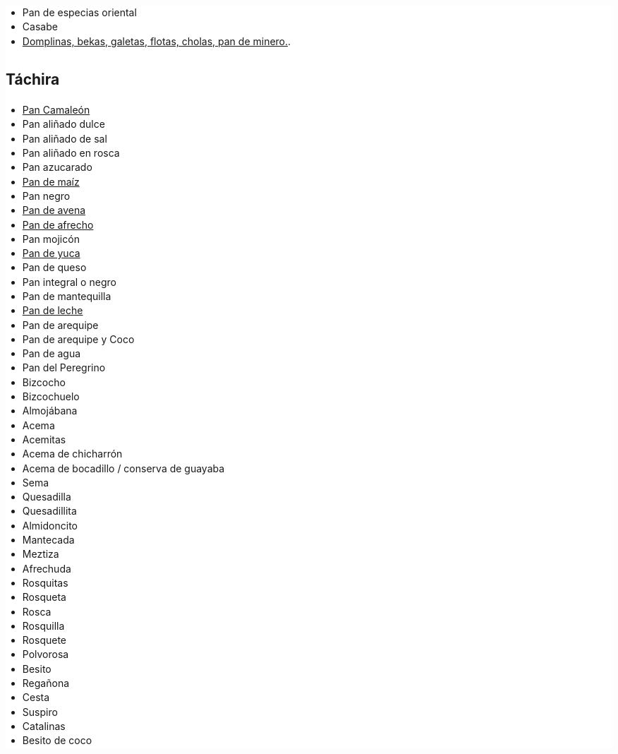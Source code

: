 - Pan de especias oriental
- Casabe
- [Domplinas, bekas, galetas, flotas, cholas, pan de minero.](/comunidad/arturoa3971/#domplina).

## Táchira

- [Pan Camaleón](/panes-venezolanos/pan-camaleon/)
- Pan aliñado dulce
- Pan aliñado de sal
- Pan aliñado en rosca
- Pan azucarado
- [Pan de maíz](/panes-venezolanos/pan-de-jojoto/)
- Pan negro
- [Pan de avena](/panes-venezolanos/pan-de-avena/)
- [Pan de afrecho](/panes-venezolanos/pan-de-afrecho/)
- Pan mojicón
- [Pan de yuca](/panes-venezolanos/pan-de-yuca/)
- Pan de queso
- Pan integral o negro
- Pan de mantequilla
- [Pan de leche](/panes-venezolanos/pan-de-leche/)
- Pan de arequipe
- Pan de arequipe y Coco
- Pan de agua
- Pan del Peregrino
- Bizcocho
- Bizcochuelo
- Almojábana
- Acema
- Acemitas
- Acema de chicharrón
- Acema de bocadillo / conserva de guayaba
- Sema
- Quesadilla
- Quesadillita
- Almidoncito
- Mantecada
- Meztiza
- Afrechuda
- Rosquitas
- Rosqueta
- Rosca
- Rosquilla
- Rosquete
- Polvorosa
- Besito
- Regañona
- Cesta
- Suspiro
- Catalinas
- Besito de coco
